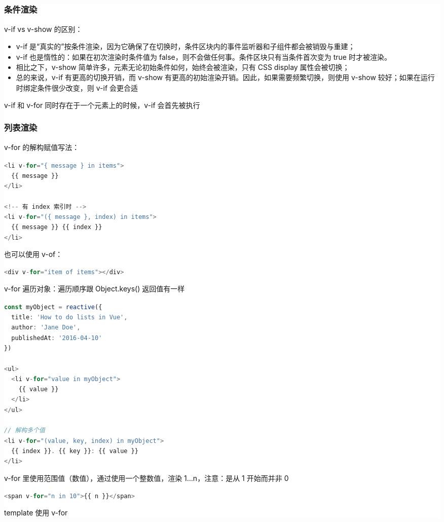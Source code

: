 ### 条件渲染
v-if vs v-show 的区别：

- v-if 是“真实的”按条件渲染，因为它确保了在切换时，条件区块内的事件监听器和子组件都会被销毁与重建；
- v-if 也是惰性的：如果在初次渲染时条件值为 false，则不会做任何事。条件区块只有当条件首次变为 true 时才被渲染。
- 相比之下，v-show 简单许多，元素无论初始条件如何，始终会被渲染，只有 CSS display 属性会被切换；
- 总的来说，v-if 有更高的切换开销，而 v-show 有更高的初始渲染开销。因此，如果需要频繁切换，则使用 v-show 较好；如果在运行时绑定条件很少改变，则 v-if 会更合适

v-if 和 v-for 同时存在于一个元素上的时候，v-if 会首先被执行

### 列表渲染
v-for 的解构赋值写法：
```typescript
<li v-for="{ message } in items">
  {{ message }}
</li>

<!-- 有 index 索引时 -->
<li v-for="({ message }, index) in items">
  {{ message }} {{ index }}
</li>
```

也可以使用 v-of：
```typescript
<div v-for="item of items"></div>
```

v-for 遍历对象：遍历顺序跟 Object.keys() 返回值有一样
```typescript
const myObject = reactive({
  title: 'How to do lists in Vue',
  author: 'Jane Doe',
  publishedAt: '2016-04-10'
})

<ul>
  <li v-for="value in myObject">
    {{ value }}
  </li>
</ul>

// 解构多个值
<li v-for="(value, key, index) in myObject">
  {{ index }}. {{ key }}: {{ value }}
</li>
```

v-for 里使用范围值（数值），通过使用一个整数值，渲染 1...n，注意：是从 1 开始而并非 0
```typescript
<span v-for="n in 10">{{ n }}</span>
```

template 使用 v-for
